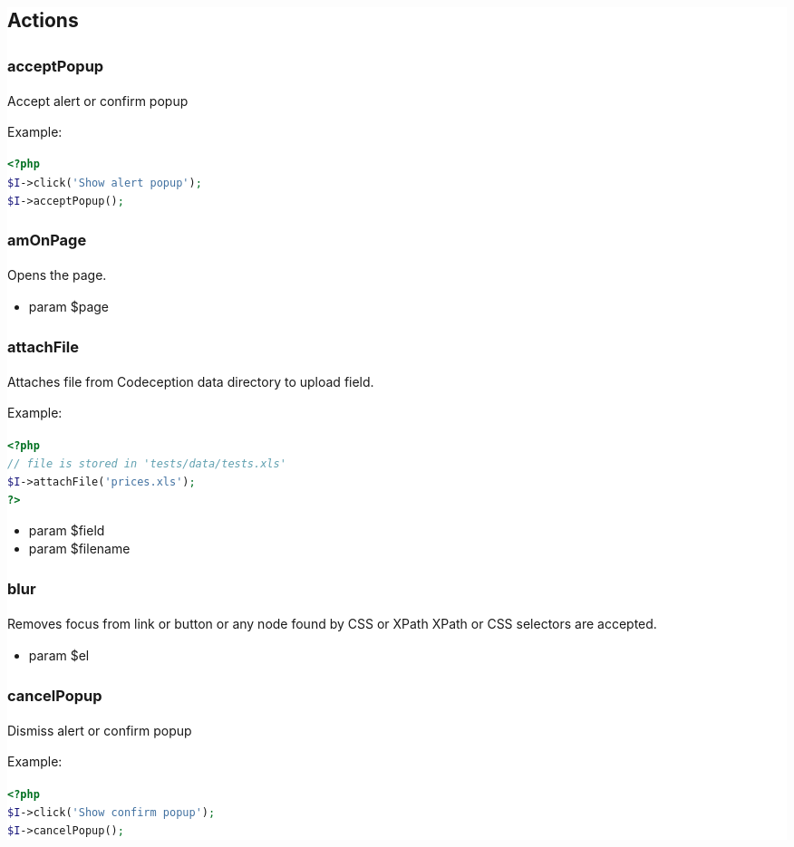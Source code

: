 ## Actions


### acceptPopup


Accept alert or confirm popup

Example:
``` php
<?php
$I->click('Show alert popup');
$I->acceptPopup();

```


### amOnPage


Opens the page.

 * param $page


### attachFile


Attaches file from Codeception data directory to upload field.

Example:

``` php
<?php
// file is stored in 'tests/data/tests.xls'
$I->attachFile('prices.xls');
?>
```

 * param $field
 * param $filename


### blur


Removes focus from link or button or any node found by CSS or XPath
XPath or CSS selectors are accepted.

 * param $el


### cancelPopup


Dismiss alert or confirm popup

Example:
``` php
<?php
$I->click('Show confirm popup');
$I->cancelPopup();

```
